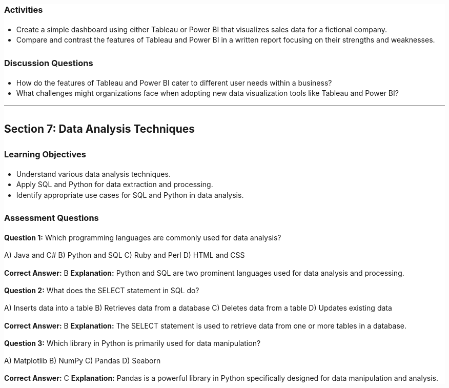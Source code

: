 ### Activities
- Create a simple dashboard using either Tableau or Power BI that visualizes sales data for a fictional company.
- Compare and contrast the features of Tableau and Power BI in a written report focusing on their strengths and weaknesses.

### Discussion Questions
- How do the features of Tableau and Power BI cater to different user needs within a business?
- What challenges might organizations face when adopting new data visualization tools like Tableau and Power BI?

---

## Section 7: Data Analysis Techniques

### Learning Objectives
- Understand various data analysis techniques.
- Apply SQL and Python for data extraction and processing.
- Identify appropriate use cases for SQL and Python in data analysis.

### Assessment Questions

**Question 1:** Which programming languages are commonly used for data analysis?

  A) Java and C#
  B) Python and SQL
  C) Ruby and Perl
  D) HTML and CSS

**Correct Answer:** B
**Explanation:** Python and SQL are two prominent languages used for data analysis and processing.

**Question 2:** What does the SELECT statement in SQL do?

  A) Inserts data into a table
  B) Retrieves data from a database
  C) Deletes data from a table
  D) Updates existing data

**Correct Answer:** B
**Explanation:** The SELECT statement is used to retrieve data from one or more tables in a database.

**Question 3:** Which library in Python is primarily used for data manipulation?

  A) Matplotlib
  B) NumPy
  C) Pandas
  D) Seaborn

**Correct Answer:** C
**Explanation:** Pandas is a powerful library in Python specifically designed for data manipulation and analysis.
